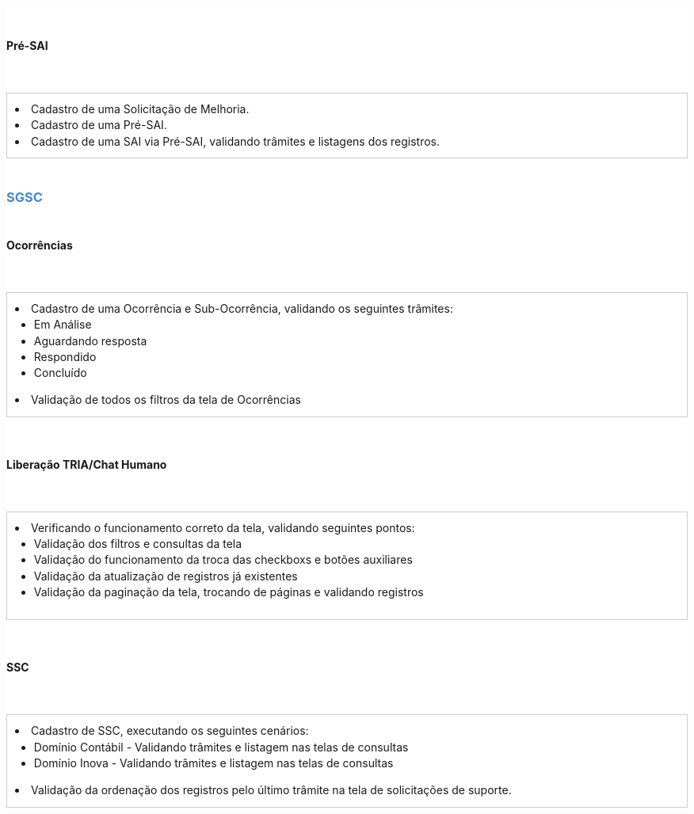 <br>

#### **Pré-SAI**

<br>

<div style="border: 1px solid #ccc; padding: 10px; margin: 10px 0;">
  <li>Cadastro de uma Solicitação de Melhoria.</li>
  <li>Cadastro de uma Pré-SAI.</li>
  <li>Cadastro de uma SAI via Pré-SAI, validando trâmites e listagens dos registros.</li>
</div>

## <h3 style="color: #48c; margin: 38px 0;">**SGSC**</h3>

#### **Ocorrências**

<br>

<div style="border: 1px solid #ccc; padding: 10px; margin: 10px 0;">
  <li>Cadastro de uma Ocorrência e Sub-Ocorrência, validando os seguintes trâmites:
    <ul>
      <li>Em Análise</li>
      <li>Aguardando resposta</li>
      <li>Respondido</li>
      <li>Concluído</li>
    </ul>
  </li>
  <li>Validação de todos os filtros da tela de Ocorrências</li>
</div>

<br>

#### **Liberação TRIA/Chat Humano**

<br>

<div style="border: 1px solid #ccc; padding: 10px; margin: 10px 0;">
  <li>Verificando o funcionamento correto da tela, validando seguintes pontos:
    <ul>
      <li>Validação dos filtros e consultas da tela</li>
      <li>Validação do funcionamento da troca das checkboxs e botões auxiliares</li>
      <li>Validação da atualização de registros já existentes</li>
      <li>Validação da paginação da tela, trocando de páginas e validando registros</li>
    </ul>
  </li>
</div>

<br>

#### **SSC**

<br>

<div style="border: 1px solid #ccc; padding: 10px; margin: 10px 0;">
  <li>Cadastro de SSC, executando os seguintes cenários:
    <ul>
      <li>Domínio Contábil - Validando trâmites e listagem nas telas de consultas</li>
      <li>Domínio Inova - Validando trâmites e listagem nas telas de consultas</li>
    </ul>
  </li>
  <li>Validação da ordenação dos registros pelo último trâmite na tela de solicitações de suporte.</li>
</div>

